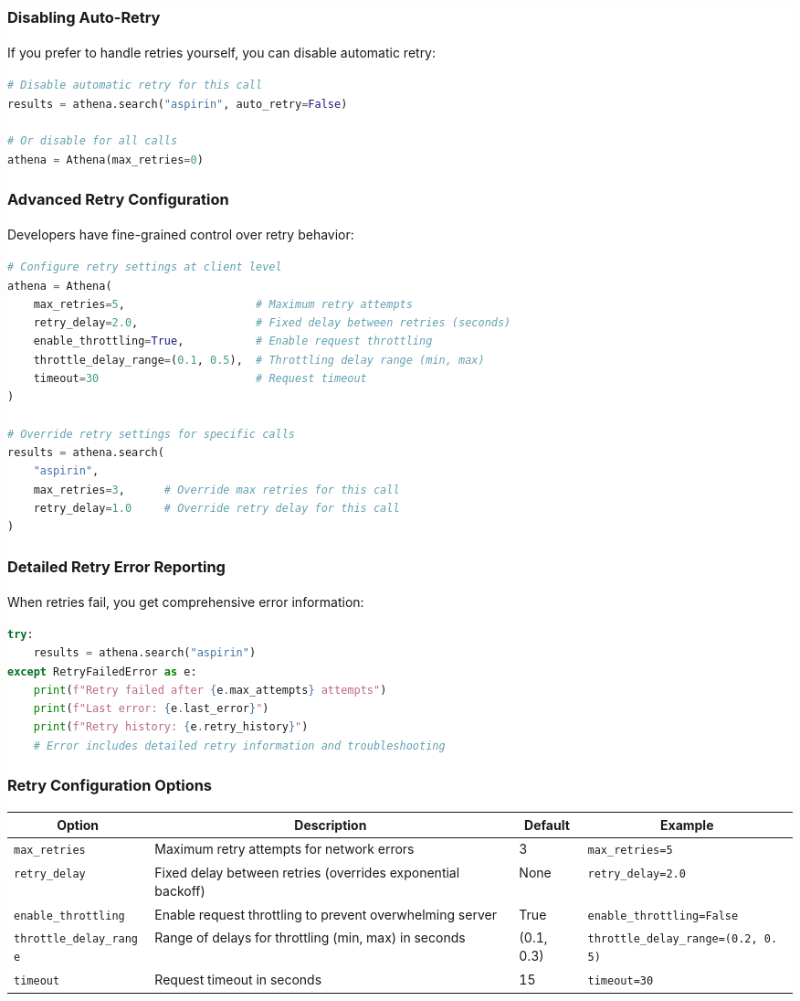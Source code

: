 ### Disabling Auto-Retry

If you prefer to handle retries yourself, you can disable automatic retry:

```python
# Disable automatic retry for this call
results = athena.search("aspirin", auto_retry=False)

# Or disable for all calls
athena = Athena(max_retries=0)
```

### Advanced Retry Configuration

Developers have fine-grained control over retry behavior:

```python
# Configure retry settings at client level
athena = Athena(
    max_retries=5,                    # Maximum retry attempts
    retry_delay=2.0,                  # Fixed delay between retries (seconds)
    enable_throttling=True,           # Enable request throttling
    throttle_delay_range=(0.1, 0.5),  # Throttling delay range (min, max)
    timeout=30                        # Request timeout
)

# Override retry settings for specific calls
results = athena.search(
    "aspirin",
    max_retries=3,      # Override max retries for this call
    retry_delay=1.0     # Override retry delay for this call
)
```

### Detailed Retry Error Reporting

When retries fail, you get comprehensive error information:

```python
try:
    results = athena.search("aspirin")
except RetryFailedError as e:
    print(f"Retry failed after {e.max_attempts} attempts")
    print(f"Last error: {e.last_error}")
    print(f"Retry history: {e.retry_history}")
    # Error includes detailed retry information and troubleshooting
```

### Retry Configuration Options

| Option | Description | Default | Example |
|--------|-------------|---------|---------|
| `max_retries` | Maximum retry attempts for network errors | 3 | `max_retries=5` |
| `retry_delay` | Fixed delay between retries (overrides exponential backoff) | None | `retry_delay=2.0` |
| `enable_throttling` | Enable request throttling to prevent overwhelming server | True | `enable_throttling=False` |
| `throttle_delay_range` | Range of delays for throttling (min, max) in seconds | (0.1, 0.3) | `throttle_delay_range=(0.2, 0.5)` |
| `timeout` | Request timeout in seconds | 15 | `timeout=30` |
